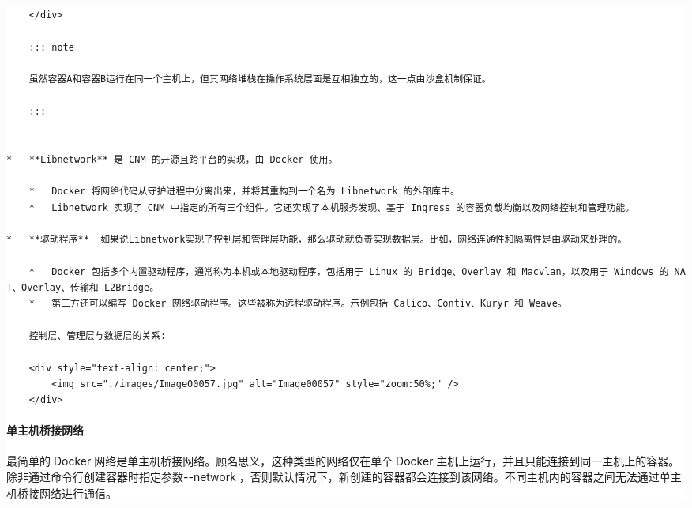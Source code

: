         </div>
        
        ::: note
        
        虽然容器A和容器B运行在同一个主机上，但其网络堆栈在操作系统层面是互相独立的，这一点由沙盒机制保证。

        ::: 
        
        
    *   **Libnetwork** 是 CNM 的开源且跨平台的实现，由 Docker 使用。
        
        *   Docker 将网络代码从守护进程中分离出来，并将其重构到一个名为 Libnetwork 的外部库中。
        *   Libnetwork 实现了 CNM 中指定的所有三个组件。它还实现了本机服务发现、基于 Ingress 的容器负载均衡以及网络控制和管理功能。
        
    *   **驱动程序**  如果说Libnetwork实现了控制层和管理层功能，那么驱动就负责实现数据层。比如，网络连通性和隔离性是由驱动来处理的。
    
        *   Docker 包括多个内置驱动程序，通常称为本机或本地驱动程序，包括用于 Linux 的 Bridge、Overlay 和 Macvlan，以及用于 Windows 的 NAT、Overlay、传输和 L2Bridge。
        *   第三方还可以编写 Docker 网络驱动程序。这些被称为远程驱动程序。示例包括 Calico、Contiv、Kuryr 和 Weave。

        控制层、管理层与数据层的关系:
        
        <div style="text-align: center;">
            <img src="./images/Image00057.jpg" alt="Image00057" style="zoom:50%;" />
        </div>

#### **单主机桥接网络**

最简单的 Docker 网络是单主机桥接网络。顾名思义，这种类型的网络仅在单个 Docker 主机上运行，并且只能连接到同一主机上的容器。除非通过命令行创建容器时指定参数--network ，否则默认情况下，新创建的容器都会连接到该网络。不同主机内的容器之间无法通过单主机桥接网络进行通信。

<div style="text-align: center;">
